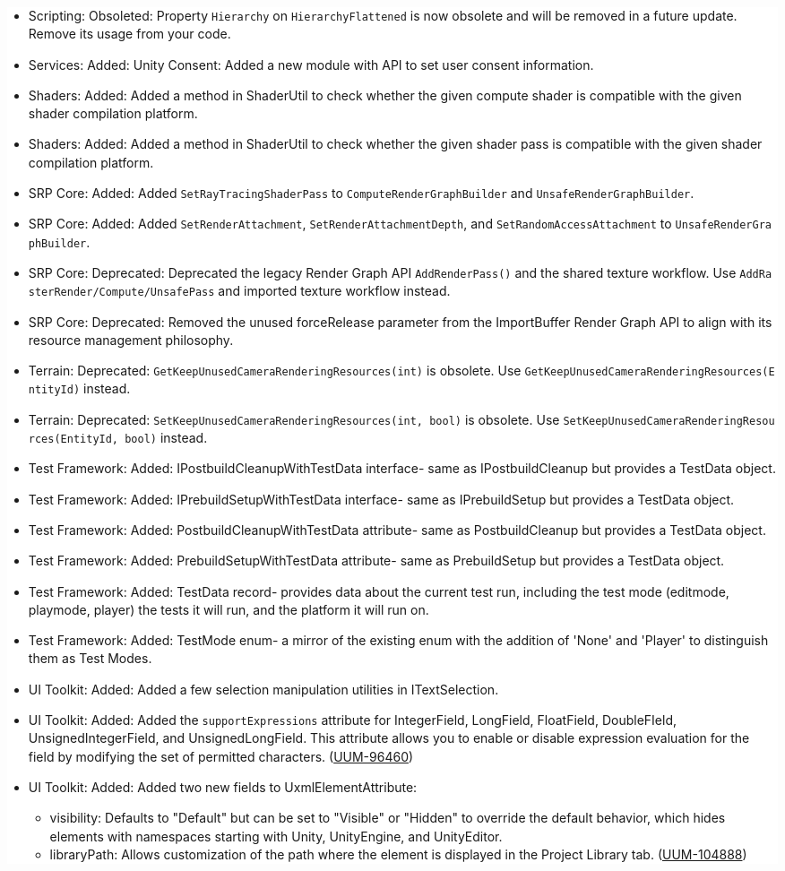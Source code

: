 - Scripting: Obsoleted: Property `Hierarchy` on `HierarchyFlattened` is now obsolete and will be removed in a future update. Remove its usage from your code.

- Services: Added: Unity Consent: Added a new module with API to set user consent information.

- Shaders: Added: Added a method in ShaderUtil to check whether the given compute shader is compatible with the given shader compilation platform.

- Shaders: Added: Added a method in ShaderUtil to check whether the given shader pass is compatible with the given shader compilation platform.

- SRP Core: Added: Added `SetRayTracingShaderPass` to `ComputeRenderGraphBuilder` and `UnsafeRenderGraphBuilder`.

- SRP Core: Added: Added `SetRenderAttachment`, `SetRenderAttachmentDepth`, and `SetRandomAccessAttachment` to `UnsafeRenderGraphBuilder`.

- SRP Core: Deprecated: Deprecated the legacy Render Graph API `AddRenderPass()` and the shared texture workflow. Use `AddRasterRender/Compute/UnsafePass` and imported texture workflow instead.

- SRP Core: Deprecated: Removed the unused forceRelease parameter from the ImportBuffer Render Graph API to align with its resource management philosophy.

- Terrain: Deprecated: `GetKeepUnusedCameraRenderingResources(int)` is obsolete. Use `GetKeepUnusedCameraRenderingResources(EntityId)` instead.

- Terrain: Deprecated: `SetKeepUnusedCameraRenderingResources(int, bool)` is obsolete. Use `SetKeepUnusedCameraRenderingResources(EntityId, bool)` instead.

- Test Framework: Added: IPostbuildCleanupWithTestData interface- same as IPostbuildCleanup but provides a TestData object.

- Test Framework: Added: IPrebuildSetupWithTestData interface- same as IPrebuildSetup but provides a TestData object.

- Test Framework: Added: PostbuildCleanupWithTestData attribute- same as PostbuildCleanup but provides a TestData object.

- Test Framework: Added: PrebuildSetupWithTestData attribute- same as PrebuildSetup but provides a TestData object.

- Test Framework: Added: TestData record- provides data about the current test run, including the test mode \(editmode, playmode, player\) the tests it will run, and the platform it will run on.

- Test Framework: Added: TestMode enum- a mirror of the existing enum with the addition of 'None' and 'Player' to distinguish them as Test Modes.

- UI Toolkit: Added: Added a few selection manipulation utilities in ITextSelection.

- UI Toolkit: Added: Added the `supportExpressions` attribute for IntegerField, LongField, FloatField, DoubleFIeld,  UnsignedIntegerField, and UnsignedLongField. This attribute allows you to enable or disable expression evaluation for the field by modifying the set of permitted characters.
    ([UUM-96460](https://issuetracker.unity3d.com/issues/ui-toolkit-integerfield-accepts-letters))

- UI Toolkit: Added: Added two new fields to UxmlElementAttribute:<br>
    - visibility: Defaults to "Default" but can be set to "Visible" or "Hidden" to override the default behavior, which hides elements with namespaces starting with Unity, UnityEngine, and UnityEditor.<br>
    - libraryPath: Allows customization of the path where the element is displayed in the Project Library tab.
    ([UUM-104888](https://issuetracker.unity3d.com/issues/custom-elements-not-visible-in-ui-builder-when-defined-in-a-namespace-starting-with-unity))
